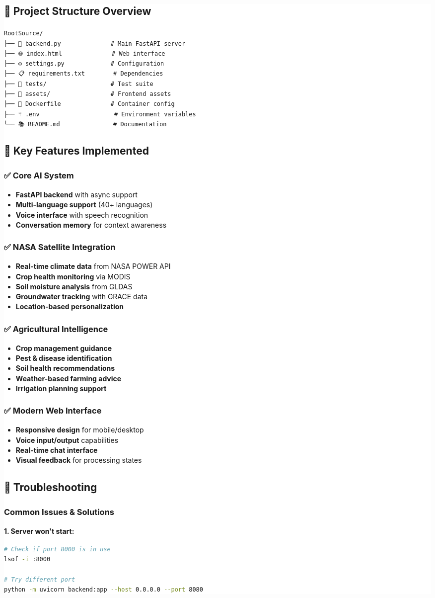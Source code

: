 ## 📁 Project Structure Overview

```
RootSource/
├── 🐍 backend.py              # Main FastAPI server
├── 🌐 index.html              # Web interface
├── ⚙️ settings.py             # Configuration
├── 📋 requirements.txt        # Dependencies
├── 🧪 tests/                  # Test suite
├── 🎨 assets/                 # Frontend assets
├── 🐳 Dockerfile              # Container config
├── ⚚ .env                     # Environment variables
└── 📚 README.md               # Documentation
```

## 🌟 Key Features Implemented

### ✅ Core AI System
- **FastAPI backend** with async support
- **Multi-language support** (40+ languages)
- **Voice interface** with speech recognition
- **Conversation memory** for context awareness

### ✅ NASA Satellite Integration  
- **Real-time climate data** from NASA POWER API
- **Crop health monitoring** via MODIS
- **Soil moisture analysis** from GLDAS
- **Groundwater tracking** with GRACE data
- **Location-based personalization**

### ✅ Agricultural Intelligence
- **Crop management guidance** 
- **Pest & disease identification**
- **Soil health recommendations**
- **Weather-based farming advice**
- **Irrigation planning support**

### ✅ Modern Web Interface
- **Responsive design** for mobile/desktop
- **Voice input/output** capabilities
- **Real-time chat interface**
- **Visual feedback** for processing states

## 🔧 Troubleshooting

### Common Issues & Solutions

**1. Server won't start:**
```bash
# Check if port 8000 is in use
lsof -i :8000

# Try different port
python -m uvicorn backend:app --host 0.0.0.0 --port 8080
```

